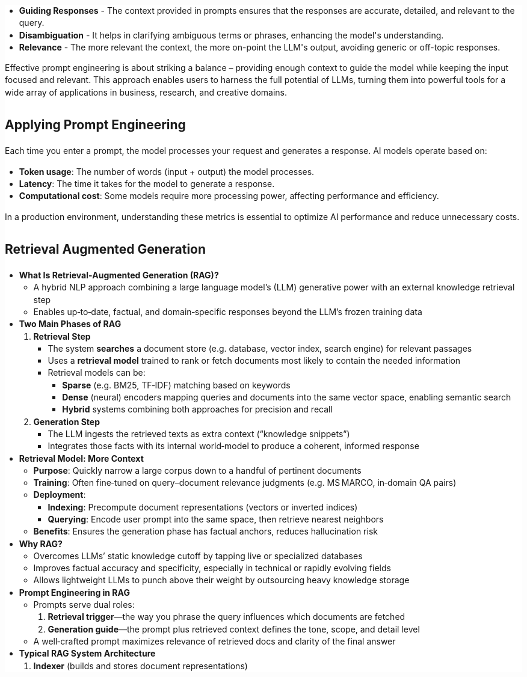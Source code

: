 - **Guiding Responses** - The context provided in prompts ensures that the responses are accurate, detailed, and relevant to the query.
- **Disambiguation** - It helps in clarifying ambiguous terms or phrases, enhancing the model's understanding.
- **Relevance** - The more relevant the context, the more on-point the LLM's output, avoiding generic or off-topic responses.

Effective prompt engineering is about striking a balance – providing enough context to guide the model while keeping the input focused and relevant. This approach enables users to harness the full potential of LLMs, turning them into powerful tools for a wide array of applications in business, research, and creative domains.

## Applying Prompt Engineering

Each time you enter a prompt, the model processes your request and generates a response. AI models operate based on:

- **Token usage**: The number of words (input + output) the model processes.
- **Latency**: The time it takes for the model to generate a response.
- **Computational cost**: Some models require more processing power, affecting performance and efficiency.

In a production environment, understanding these metrics is essential to optimize AI performance and reduce unnecessary costs.

## Retrieval Augmented Generation

- **What Is Retrieval‑Augmented Generation (RAG)?**
    - A hybrid NLP approach combining a large language model’s (LLM) generative power with an external knowledge retrieval step
    - Enables up‑to‑date, factual, and domain‑specific responses beyond the LLM’s frozen training data
- **Two Main Phases of RAG**
    1. **Retrieval Step**
        - The system **searches** a document store (e.g. database, vector index, search engine) for relevant passages
        - Uses a **retrieval model** trained to rank or fetch documents most likely to contain the needed information
        - Retrieval models can be:
            - **Sparse** (e.g. BM25, TF‑IDF) matching based on keywords
            - **Dense** (neural) encoders mapping queries and documents into the same vector space, enabling semantic search
            - **Hybrid** systems combining both approaches for precision and recall
    2. **Generation Step**
        - The LLM ingests the retrieved texts as extra context (“knowledge snippets”)
        - Integrates those facts with its internal world‑model to produce a coherent, informed response
- **Retrieval Model: More Context**
    - **Purpose**: Quickly narrow a large corpus down to a handful of pertinent documents
    - **Training**: Often fine‑tuned on query–document relevance judgments (e.g. MS MARCO, in‑domain QA pairs)
    - **Deployment**:
        - **Indexing**: Precompute document representations (vectors or inverted indices)
        - **Querying**: Encode user prompt into the same space, then retrieve nearest neighbors
    - **Benefits**: Ensures the generation phase has factual anchors, reduces hallucination risk
- **Why RAG?**
    - Overcomes LLMs’ static knowledge cutoff by tapping live or specialized databases
    - Improves factual accuracy and specificity, especially in technical or rapidly evolving fields
    - Allows lightweight LLMs to punch above their weight by outsourcing heavy knowledge storage
- **Prompt Engineering in RAG**
    - Prompts serve dual roles:
        1. **Retrieval trigger**—the way you phrase the query influences which documents are fetched
        2. **Generation guide**—the prompt plus retrieved context defines the tone, scope, and detail level
    - A well‑crafted prompt maximizes relevance of retrieved docs and clarity of the final answer
- **Typical RAG System Architecture**
    1. **Indexer** (builds and stores document representations)